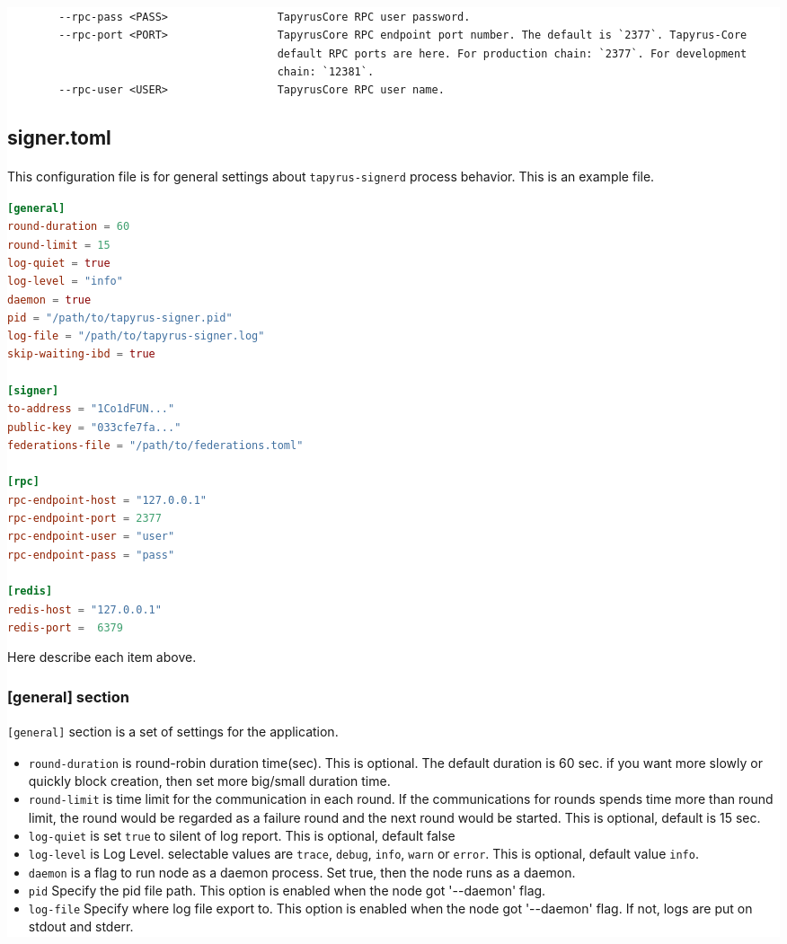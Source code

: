 ```
        --rpc-pass <PASS>                 TapyrusCore RPC user password.
        --rpc-port <PORT>                 TapyrusCore RPC endpoint port number. The default is `2377`. Tapyrus-Core
                                          default RPC ports are here. For production chain: `2377`. For development
                                          chain: `12381`.
        --rpc-user <USER>                 TapyrusCore RPC user name.
```

## signer.toml

This configuration file is for general settings about `tapyrus-signerd` process behavior.
This is an example file.

```toml
[general]
round-duration = 60
round-limit = 15
log-quiet = true
log-level = "info"
daemon = true
pid = "/path/to/tapyrus-signer.pid"
log-file = "/path/to/tapyrus-signer.log"
skip-waiting-ibd = true

[signer]
to-address = "1Co1dFUN..."
public-key = "033cfe7fa..."
federations-file = "/path/to/federations.toml"

[rpc]
rpc-endpoint-host = "127.0.0.1"
rpc-endpoint-port = 2377
rpc-endpoint-user = "user"
rpc-endpoint-pass = "pass"

[redis]
redis-host = "127.0.0.1"
redis-port =  6379
```

Here describe each item above.

### [general] section

`[general]` section is a set of settings for the application.

* `round-duration` is round-robin duration time(sec).
This is optional. The default duration is 60 sec.
if you want more slowly or quickly block creation, then set more big/small duration time.
* `round-limit` is time limit for the communication in each round. If the communications for rounds
spends time more than round limit, the round would be regarded as a failure round and the next round would be started. This is optional, default is 15 sec.
* `log-quiet` is set `true` to silent of log report.
This is optional, default false
* `log-level` is Log Level.
selectable values are `trace`, `debug`, `info`, `warn` or `error`.
This is optional, default value `info`.
* `daemon` is a flag to run node as a daemon process. Set true, then the node runs as a daemon.
* `pid`
Specify the pid file path. This option is enabled when the node got '--daemon' flag.
* `log-file`
Specify where log file export to. This option is enabled when the node got '--daemon' flag.
If not, logs are put on stdout and stderr.